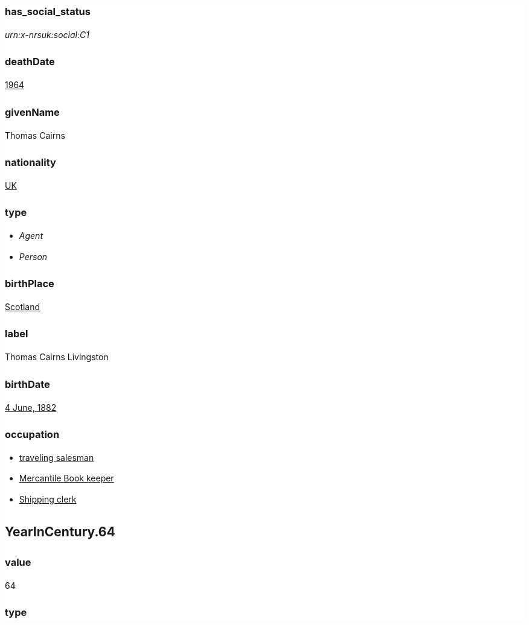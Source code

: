 ### has_social_status


*urn:x-nrsuk:social:C1*

### deathDate


[1964](#1964)

### givenName


Thomas Cairns

### nationality


[UK](#UK)

### type

 - *Agent*

 - *Person*

### birthPlace


[Scotland](#Scotland)

### label


Thomas Cairns Livingston

### birthDate


[4 June, 1882](#4-June-1882)

### occupation

 - [traveling salesman](#traveling-salesman)

 - [Mercantile Book keeper](#Mercantile-Book-keeper)

 - [Shipping clerk](#Shipping-clerk)

## YearInCentury.64

### value


64

### type
